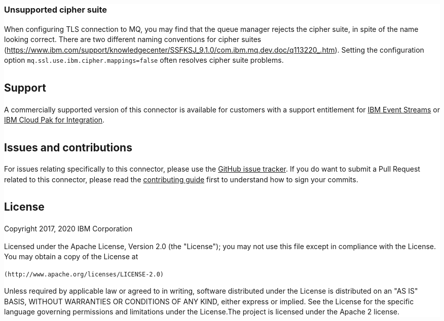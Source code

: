 ### Unsupported cipher suite

When configuring TLS connection to MQ, you may find that the queue manager rejects the cipher suite, in spite of the name looking correct. There are two different naming conventions for cipher suites (https://www.ibm.com/support/knowledgecenter/SSFKSJ_9.1.0/com.ibm.mq.dev.doc/q113220_.htm). Setting the configuration option `mq.ssl.use.ibm.cipher.mappings=false` often resolves cipher suite problems.


## Support
A commercially supported version of this connector is available for customers with a support entitlement for [IBM Event Streams](https://www.ibm.com/cloud/event-streams) or [IBM Cloud Pak for Integration](https://www.ibm.com/cloud/cloud-pak-for-integration).


## Issues and contributions
For issues relating specifically to this connector, please use the [GitHub issue tracker](https://github.com/ibm-messaging/kafka-connect-mq-source/issues). If you do want to submit a Pull Request related to this connector, please read the [contributing guide](CONTRIBUTING.md) first to understand how to sign your commits.


## License
Copyright 2017, 2020 IBM Corporation

Licensed under the Apache License, Version 2.0 (the "License");
you may not use this file except in compliance with the License.
You may obtain a copy of the License at

    (http://www.apache.org/licenses/LICENSE-2.0)

Unless required by applicable law or agreed to in writing, software
distributed under the License is distributed on an "AS IS" BASIS,
WITHOUT WARRANTIES OR CONDITIONS OF ANY KIND, either express or implied.
See the License for the specific language governing permissions and
limitations under the License.The project is licensed under the Apache 2 license.
